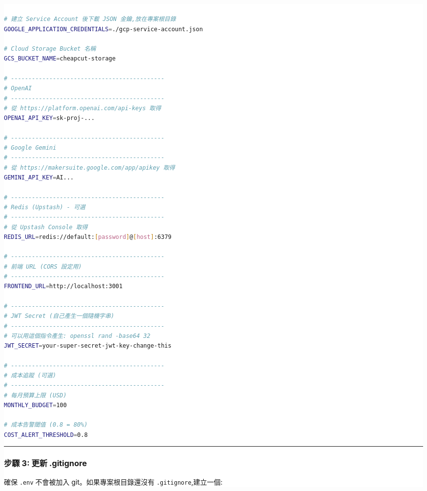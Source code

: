 ```bash

# 建立 Service Account 後下載 JSON 金鑰,放在專案根目錄
GOOGLE_APPLICATION_CREDENTIALS=./gcp-service-account.json

# Cloud Storage Bucket 名稱
GCS_BUCKET_NAME=cheapcut-storage

# --------------------------------------------
# OpenAI
# --------------------------------------------
# 從 https://platform.openai.com/api-keys 取得
OPENAI_API_KEY=sk-proj-...

# --------------------------------------------
# Google Gemini
# --------------------------------------------
# 從 https://makersuite.google.com/app/apikey 取得
GEMINI_API_KEY=AI...

# --------------------------------------------
# Redis (Upstash) - 可選
# --------------------------------------------
# 從 Upstash Console 取得
REDIS_URL=redis://default:[password]@[host]:6379

# --------------------------------------------
# 前端 URL (CORS 設定用)
# --------------------------------------------
FRONTEND_URL=http://localhost:3001

# --------------------------------------------
# JWT Secret (自己產生一個隨機字串)
# --------------------------------------------
# 可以用這個指令產生: openssl rand -base64 32
JWT_SECRET=your-super-secret-jwt-key-change-this

# --------------------------------------------
# 成本追蹤 (可選)
# --------------------------------------------
# 每月預算上限 (USD)
MONTHLY_BUDGET=100

# 成本告警閾值 (0.8 = 80%)
COST_ALERT_THRESHOLD=0.8
```

---

### 步驟 3: 更新 .gitignore

確保 `.env` 不會被加入 git。如果專案根目錄還沒有 `.gitignore`,建立一個:
